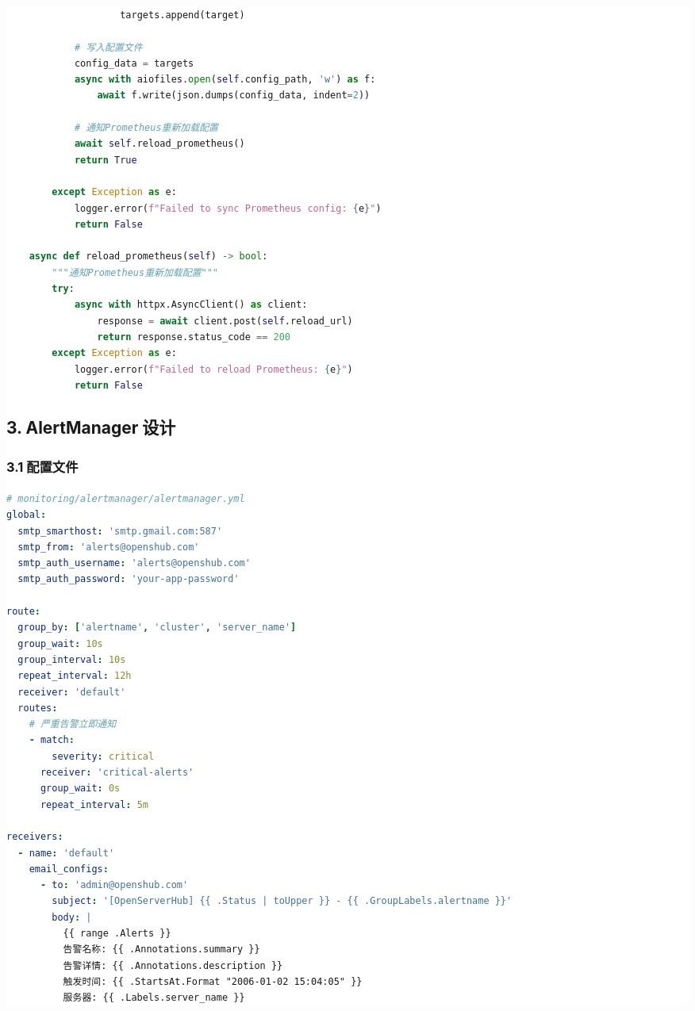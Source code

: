 ```python
                    targets.append(target)
            
            # 写入配置文件
            config_data = targets
            async with aiofiles.open(self.config_path, 'w') as f:
                await f.write(json.dumps(config_data, indent=2))
            
            # 通知Prometheus重新加载配置
            await self.reload_prometheus()
            return True
            
        except Exception as e:
            logger.error(f"Failed to sync Prometheus config: {e}")
            return False
    
    async def reload_prometheus(self) -> bool:
        """通知Prometheus重新加载配置"""
        try:
            async with httpx.AsyncClient() as client:
                response = await client.post(self.reload_url)
                return response.status_code == 200
        except Exception as e:
            logger.error(f"Failed to reload Prometheus: {e}")
            return False
```

## 3. AlertManager 设计

### 3.1 配置文件
```yaml
# monitoring/alertmanager/alertmanager.yml
global:
  smtp_smarthost: 'smtp.gmail.com:587'
  smtp_from: 'alerts@openshub.com'
  smtp_auth_username: 'alerts@openshub.com'
  smtp_auth_password: 'your-app-password'

route:
  group_by: ['alertname', 'cluster', 'server_name']
  group_wait: 10s
  group_interval: 10s
  repeat_interval: 12h
  receiver: 'default'
  routes:
    # 严重告警立即通知
    - match:
        severity: critical
      receiver: 'critical-alerts'
      group_wait: 0s
      repeat_interval: 5m

receivers:
  - name: 'default'
    email_configs:
      - to: 'admin@openshub.com'
        subject: '[OpenServerHub] {{ .Status | toUpper }} - {{ .GroupLabels.alertname }}'
        body: |
          {{ range .Alerts }}
          告警名称: {{ .Annotations.summary }}
          告警详情: {{ .Annotations.description }}
          触发时间: {{ .StartsAt.Format "2006-01-02 15:04:05" }}
          服务器: {{ .Labels.server_name }}
```